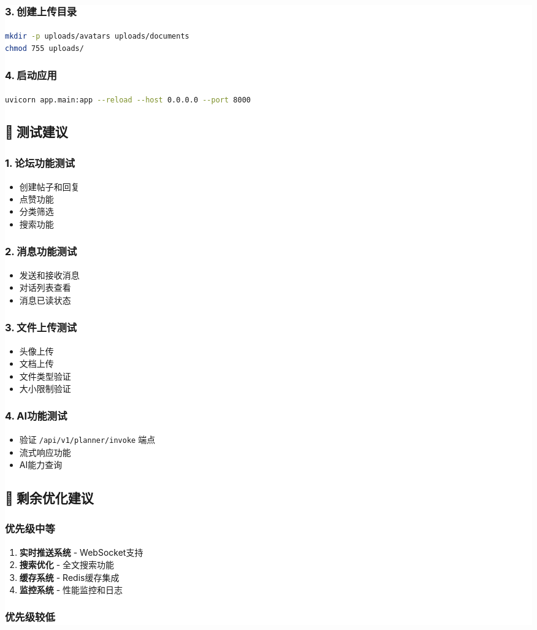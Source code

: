 ### 3. 创建上传目录

```bash
mkdir -p uploads/avatars uploads/documents
chmod 755 uploads/
```

### 4. 启动应用

```bash
uvicorn app.main:app --reload --host 0.0.0.0 --port 8000
```

## 🧪 测试建议

### 1. 论坛功能测试

- 创建帖子和回复
- 点赞功能
- 分类筛选
- 搜索功能

### 2. 消息功能测试

- 发送和接收消息
- 对话列表查看
- 消息已读状态

### 3. 文件上传测试

- 头像上传
- 文档上传
- 文件类型验证
- 大小限制验证

### 4. AI功能测试

- 验证 `/api/v1/planner/invoke` 端点
- 流式响应功能
- AI能力查询

## 🎯 剩余优化建议

### 优先级中等

1. **实时推送系统** - WebSocket支持
2. **搜索优化** - 全文搜索功能
3. **缓存系统** - Redis缓存集成
4. **监控系统** - 性能监控和日志

### 优先级较低

